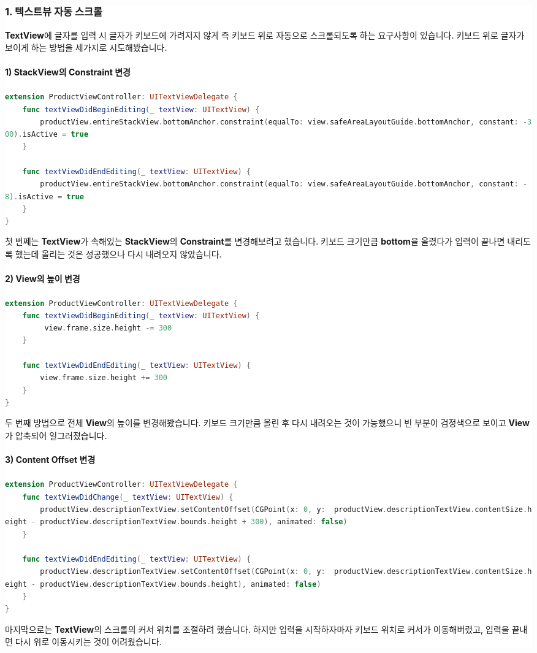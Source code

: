 ### 1. 텍스트뷰 자동 스크롤 
**TextView**에 글자를 입력 시 글자가 키보드에 가려지지 않게 즉 키보드 위로 자동으로 스크롤되도록 하는 요구사항이 있습니다. 키보드 위로 글자가 보이게 하는 방법을 세가지로 시도해봤습니다.
<br>

#### 1) StackView의 Constraint 변경
```swift
extension ProductViewController: UITextViewDelegate {
    func textViewDidBeginEditing(_ textView: UITextView) {
        productView.entireStackView.bottomAnchor.constraint(equalTo: view.safeAreaLayoutGuide.bottomAnchor, constant: -300).isActive = true
    }
    
    func textViewDidEndEditing(_ textView: UITextView) {
        productView.entireStackView.bottomAnchor.constraint(equalTo: view.safeAreaLayoutGuide.bottomAnchor, constant: -8).isActive = true
    }
}
```
첫 번쩨는 **TextView**가 속해있는 **StackView**의 **Constraint**를 변경해보려고 했습니다. 키보드 크기만큼 **bottom**을 올렸다가 입력이 끝나면 내리도록 했는데 올리는 것은 성공했으나 다시 내려오지 않았습니다.
<br>

#### 2) View의 높이 변경
```swift
extension ProductViewController: UITextViewDelegate {
    func textViewDidBeginEditing(_ textView: UITextView) {
         view.frame.size.height -= 300
    }

    func textViewDidEndEditing(_ textView: UITextView) {
        view.frame.size.height += 300
    }
}
```
두 번째 방법으로 전체 **View**의 높이를 변경해봤습니다. 키보드 크기만큼 올린 후 다시 내려오는 것이 가능했으니 빈 부분이 검정색으로 보이고 **View**가 압축되어 일그러졌습니다.
<br>

#### 3) Content Offset 변경
```swift
extension ProductViewController: UITextViewDelegate {
    func textViewDidChange(_ textView: UITextView) {
        productView.descriptionTextView.setContentOffset(CGPoint(x: 0, y:  productView.descriptionTextView.contentSize.height - productView.descriptionTextView.bounds.height + 300), animated: false)
    }
    
    func textViewDidEndEditing(_ textView: UITextView) {
        productView.descriptionTextView.setContentOffset(CGPoint(x: 0, y:  productView.descriptionTextView.contentSize.height - productView.descriptionTextView.bounds.height), animated: false)
    }
}
```
마지막으로는 **TextView**의 스크롤의 커서 위치를 조절하려 했습니다. 하지만 입력을 시작하자마자 키보드 위치로 커서가 이동해버렸고, 입력을 끝내면 다시 위로 이동시키는 것이 어려웠습니다.
<br>
